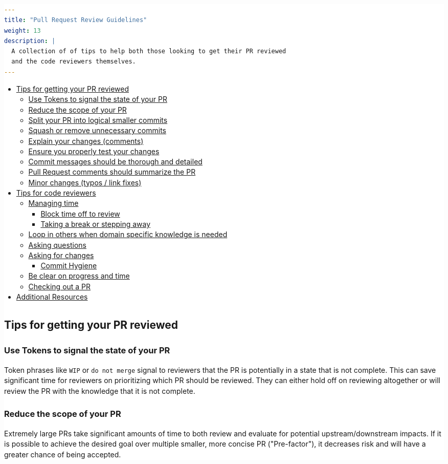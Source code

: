 ```yaml
---
title: "Pull Request Review Guidelines"
weight: 13
description: |
  A collection of of tips to help both those looking to get their PR reviewed
  and the code reviewers themselves.
---
```

- [Tips for getting your PR reviewed](#tips-for-getting-your-pr-reviewed)
  - [Use Tokens to signal the state of your PR](#use-tokens-to-signal-the-state-of-your-pr)
  - [Reduce the scope of your PR](#reduce-the-scope-of-your-pr)
  - [Split your PR into logical smaller commits](#split-your-pr-into-logical-smaller-commits)
  - [Squash or remove unnecessary commits](#squash-or-remove-unnecessary-commits)
  - [Explain your changes (comments)](#explain-your-changes-comments)
  - [Ensure you properly test your changes](#ensure-you-properly-test-your-changes)
  - [Commit messages should be thorough and detailed](#commit-messages-should-be-thorough-and-detailed)
  - [Pull Request comments should summarize the PR](#pull-request-comments-should-summarize-the-pr)
  - [Minor changes (typos / link fixes)](#minor-changes-typos--link-fixes)
- [Tips for code reviewers](#tips-for-code-reviewers)
  - [Managing time](#managing-time)
    - [Block time off to review](#block-time-off-to-review)
    - [Taking a break or stepping away](#taking-a-break-or-stepping-away)
  - [Loop in others when domain specific knowledge is needed](#loop-in-others-when-domain-specific-knowledge-is-needed)
  - [Asking questions](#asking-questions)
  - [Asking for changes](#asking-for-changes)
    - [Commit Hygiene](#commit-hygiene)
  - [Be clear on progress and time](#be-clear-on-progress-and-time)
  - [Checking out a PR](#checking-out-a-pr)
- [Additional Resources](#additional-resources)


## Tips for getting your PR reviewed


### Use Tokens to signal the state of your PR

Token phrases like `WIP` or `do not merge` signal to reviewers that the PR is
potentially in a state that is not complete. This can save significant time for
reviewers on prioritizing which PR should be reviewed. They can either hold off
on reviewing altogether or will review the PR with the knowledge that it is not
complete.


### Reduce the scope of your PR

Extremely large PRs take significant amounts of time to both review and evaluate
for potential upstream/downstream impacts. If it is possible to achieve the
desired goal over multiple smaller, more concise PR ("Pre-factor"), it decreases
risk and will have a greater chance of being accepted.
